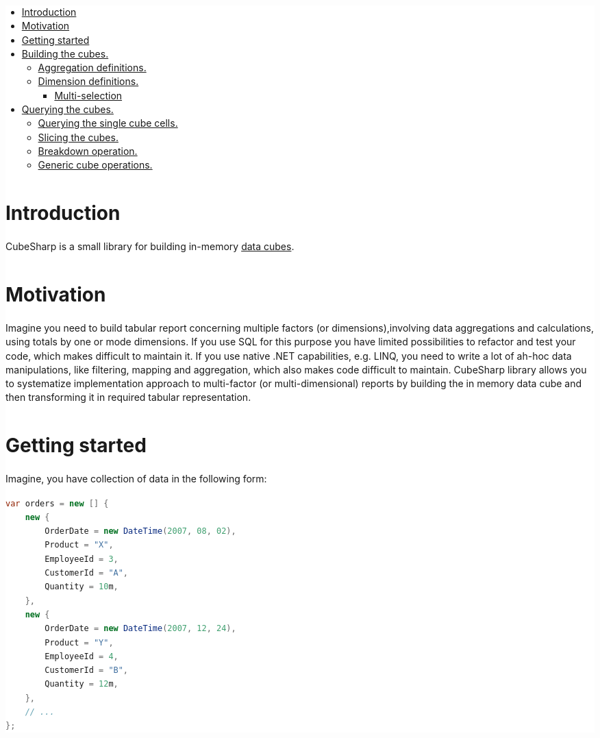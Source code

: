 - [Introduction](#introduction)
- [Motivation](#motivation)
- [Getting started](#getting-started)
- [Building the cubes.](#building-the-cubes)
  - [Aggregation definitions.](#aggregation-definitions)
  - [Dimension definitions.](#dimension-definitions)
    - [Multi-selection](#multi-selection)
- [Querying the cubes.](#querying-the-cubes)
  - [Querying the single cube cells.](#querying-the-single-cube-cells)
  - [Slicing the cubes.](#slicing-the-cubes)
  - [Breakdown operation.](#breakdown-operation)
  - [Generic cube operations.](#generic-cube-operations)

# Introduction

CubeSharp is a small library for building in-memory [data cubes](https://en.wikipedia.org/wiki/Data_cube).  

# Motivation

Imagine you need to build tabular report concerning multiple factors (or dimensions),involving data aggregations and calculations, using totals by one or mode dimensions. 
If you use SQL for this purpose you have limited possibilities to refactor and test your code, which makes difficult to maintain it. 
If you use native .NET capabilities, e.g. LINQ, you need to write a lot of ah-hoc data manipulations, like filtering, mapping and aggregation, which also makes code difficult to maintain.
CubeSharp library allows you to systematize implementation approach to multi-factor (or multi-dimensional) reports by building the in memory data cube and then transforming it in required tabular representation.

# Getting started

Imagine, you have collection of data in the following form:

```csharp
var orders = new [] {
    new { 
        OrderDate = new DateTime(2007, 08, 02), 
        Product = "X", 
        EmployeeId = 3, 
        CustomerId = "A", 
        Quantity = 10m,
    },
    new { 
        OrderDate = new DateTime(2007, 12, 24), 
        Product = "Y", 
        EmployeeId = 4, 
        CustomerId = "B", 
        Quantity = 12m, 
    },
    // ...
};
```
